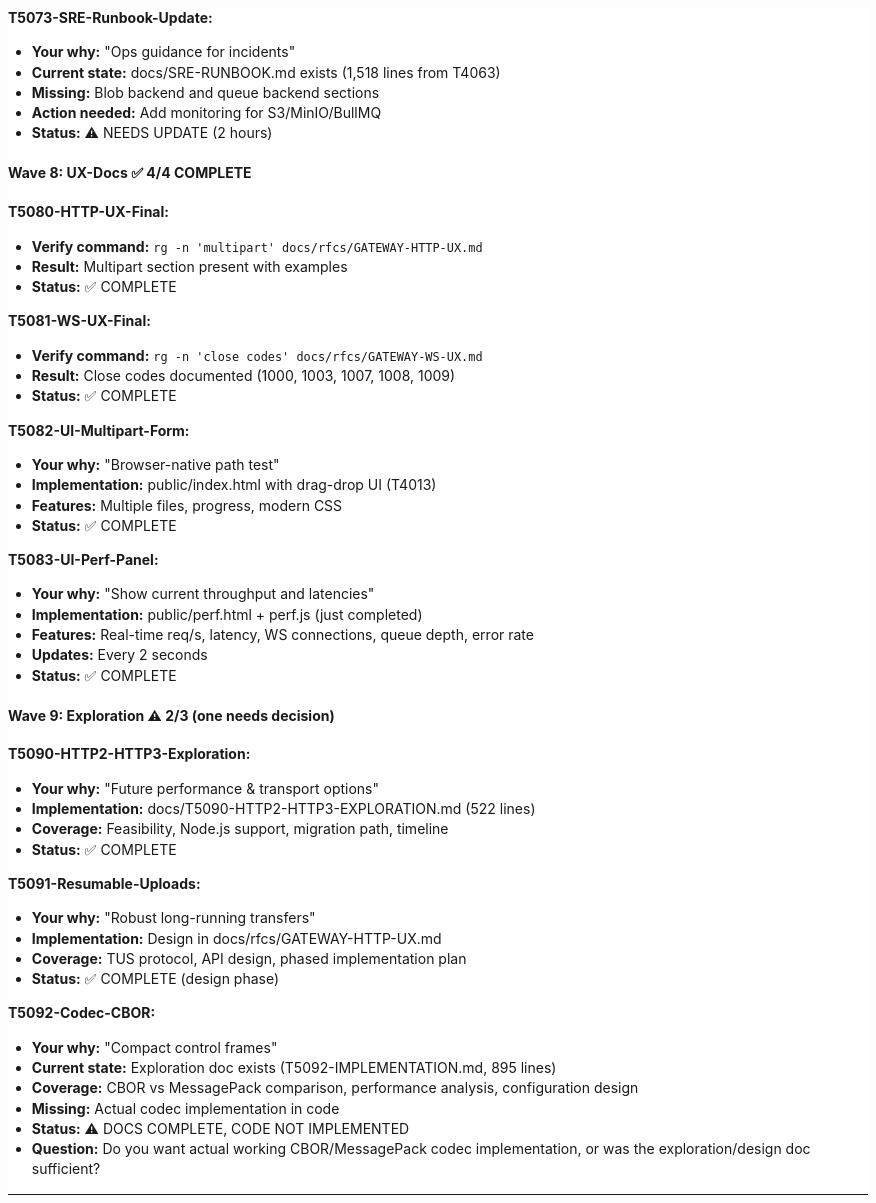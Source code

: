 **T5073-SRE-Runbook-Update:**
- **Your why:** "Ops guidance for incidents"
- **Current state:** docs/SRE-RUNBOOK.md exists (1,518 lines from T4063)
- **Missing:** Blob backend and queue backend sections
- **Action needed:** Add monitoring for S3/MinIO/BullMQ
- **Status:** ⚠️ NEEDS UPDATE (2 hours)

#### Wave 8: UX-Docs ✅ 4/4 COMPLETE

**T5080-HTTP-UX-Final:**
- **Verify command:** `rg -n 'multipart' docs/rfcs/GATEWAY-HTTP-UX.md`
- **Result:** Multipart section present with examples
- **Status:** ✅ COMPLETE

**T5081-WS-UX-Final:**
- **Verify command:** `rg -n 'close codes' docs/rfcs/GATEWAY-WS-UX.md`
- **Result:** Close codes documented (1000, 1003, 1007, 1008, 1009)
- **Status:** ✅ COMPLETE

**T5082-UI-Multipart-Form:**
- **Your why:** "Browser-native path test"
- **Implementation:** public/index.html with drag-drop UI (T4013)
- **Features:** Multiple files, progress, modern CSS
- **Status:** ✅ COMPLETE

**T5083-UI-Perf-Panel:**
- **Your why:** "Show current throughput and latencies"
- **Implementation:** public/perf.html + perf.js (just completed)
- **Features:** Real-time req/s, latency, WS connections, queue depth, error rate
- **Updates:** Every 2 seconds
- **Status:** ✅ COMPLETE

#### Wave 9: Exploration ⚠️ 2/3 (one needs decision)

**T5090-HTTP2-HTTP3-Exploration:**
- **Your why:** "Future performance & transport options"
- **Implementation:** docs/T5090-HTTP2-HTTP3-EXPLORATION.md (522 lines)
- **Coverage:** Feasibility, Node.js support, migration path, timeline
- **Status:** ✅ COMPLETE

**T5091-Resumable-Uploads:**
- **Your why:** "Robust long-running transfers"
- **Implementation:** Design in docs/rfcs/GATEWAY-HTTP-UX.md
- **Coverage:** TUS protocol, API design, phased implementation plan
- **Status:** ✅ COMPLETE (design phase)

**T5092-Codec-CBOR:**
- **Your why:** "Compact control frames"
- **Current state:** Exploration doc exists (T5092-IMPLEMENTATION.md, 895 lines)
- **Coverage:** CBOR vs MessagePack comparison, performance analysis, configuration design
- **Missing:** Actual codec implementation in code
- **Status:** ⚠️ DOCS COMPLETE, CODE NOT IMPLEMENTED
- **Question:** Do you want actual working CBOR/MessagePack codec implementation, or was the exploration/design doc sufficient?

---